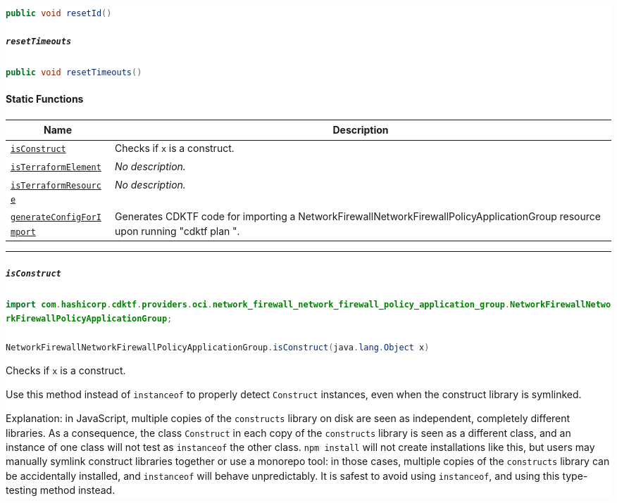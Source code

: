 ```java
public void resetId()
```

##### `resetTimeouts` <a name="resetTimeouts" id="rhizo-co-terraform-provider-oci.networkFirewallNetworkFirewallPolicyApplicationGroup.NetworkFirewallNetworkFirewallPolicyApplicationGroup.resetTimeouts"></a>

```java
public void resetTimeouts()
```

#### Static Functions <a name="Static Functions" id="Static Functions"></a>

| **Name** | **Description** |
| --- | --- |
| <code><a href="#rhizo-co-terraform-provider-oci.networkFirewallNetworkFirewallPolicyApplicationGroup.NetworkFirewallNetworkFirewallPolicyApplicationGroup.isConstruct">isConstruct</a></code> | Checks if `x` is a construct. |
| <code><a href="#rhizo-co-terraform-provider-oci.networkFirewallNetworkFirewallPolicyApplicationGroup.NetworkFirewallNetworkFirewallPolicyApplicationGroup.isTerraformElement">isTerraformElement</a></code> | *No description.* |
| <code><a href="#rhizo-co-terraform-provider-oci.networkFirewallNetworkFirewallPolicyApplicationGroup.NetworkFirewallNetworkFirewallPolicyApplicationGroup.isTerraformResource">isTerraformResource</a></code> | *No description.* |
| <code><a href="#rhizo-co-terraform-provider-oci.networkFirewallNetworkFirewallPolicyApplicationGroup.NetworkFirewallNetworkFirewallPolicyApplicationGroup.generateConfigForImport">generateConfigForImport</a></code> | Generates CDKTF code for importing a NetworkFirewallNetworkFirewallPolicyApplicationGroup resource upon running "cdktf plan <stack-name>". |

---

##### `isConstruct` <a name="isConstruct" id="rhizo-co-terraform-provider-oci.networkFirewallNetworkFirewallPolicyApplicationGroup.NetworkFirewallNetworkFirewallPolicyApplicationGroup.isConstruct"></a>

```java
import com.hashicorp.cdktf.providers.oci.network_firewall_network_firewall_policy_application_group.NetworkFirewallNetworkFirewallPolicyApplicationGroup;

NetworkFirewallNetworkFirewallPolicyApplicationGroup.isConstruct(java.lang.Object x)
```

Checks if `x` is a construct.

Use this method instead of `instanceof` to properly detect `Construct`
instances, even when the construct library is symlinked.

Explanation: in JavaScript, multiple copies of the `constructs` library on
disk are seen as independent, completely different libraries. As a
consequence, the class `Construct` in each copy of the `constructs` library
is seen as a different class, and an instance of one class will not test as
`instanceof` the other class. `npm install` will not create installations
like this, but users may manually symlink construct libraries together or
use a monorepo tool: in those cases, multiple copies of the `constructs`
library can be accidentally installed, and `instanceof` will behave
unpredictably. It is safest to avoid using `instanceof`, and using
this type-testing method instead.
